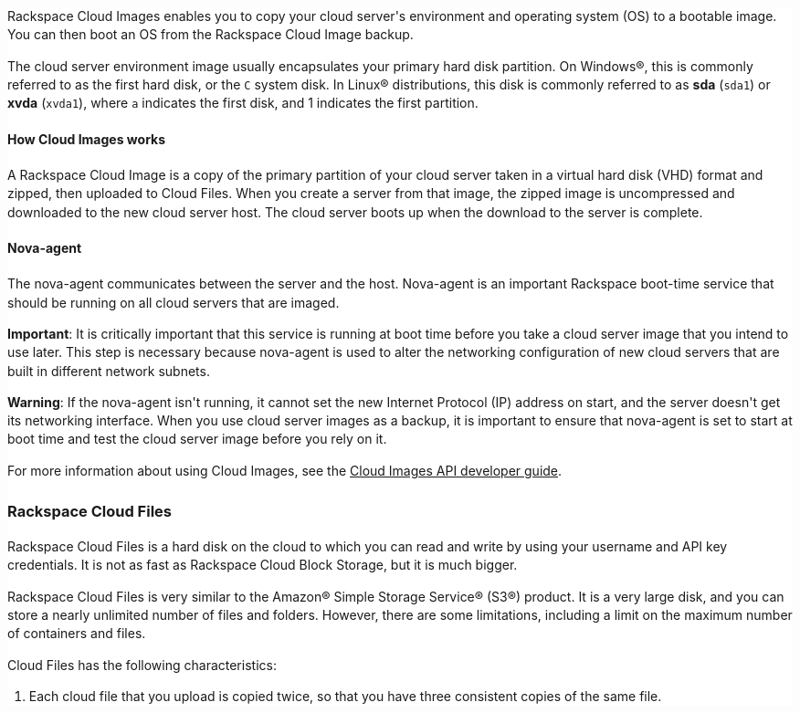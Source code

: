 Rackspace Cloud Images enables you to copy your cloud server's environment and
operating system (OS) to a bootable image. You can then boot an OS from the
Rackspace Cloud Image backup.

The cloud server environment image usually encapsulates your primary hard disk
partition. On Windows&reg;, this is commonly referred to as the first hard
disk, or the `C` system disk. In Linux&reg; distributions, this disk is
commonly referred to as **sda** (`sda1`) or **xvda** (`xvda1`), where `a`
indicates the first disk, and 1 indicates the first partition.

#### How Cloud Images works

A Rackspace Cloud Image is a copy of the primary partition of your cloud
server taken in a virtual hard disk (VHD) format and zipped, then uploaded to
Cloud Files. When you create a server from that image, the zipped image is
uncompressed and downloaded to the new cloud server host. The cloud
server boots up when the download to the server is complete.

#### Nova-agent

The nova-agent communicates between the server and the host. Nova-agent is an 
important Rackspace boot-time service that should be running
on all cloud servers that are imaged.

**Important**: It is critically important that this service is running at boot
time before you take a cloud server image that you intend to use later. This
step is necessary because nova-agent is used to alter the networking
configuration of new cloud servers that are built in different network
subnets.

**Warning**: If the nova-agent isn't running, it cannot set the new 
Internet Protocol (IP) address on start, and the server doesn't get 
its networking interface. When you use cloud server 
images as a backup, it is important to ensure that nova-agent is set 
to start at boot time and test the cloud server image 
before you rely on it. 

For more information about using Cloud Images, see the [Cloud Images API
developer
guide](https://docs.rackspace.com/docs/cloud-images/v2/developer-guide/).

### Rackspace Cloud Files

Rackspace Cloud Files is a hard disk on the cloud to which you can read and
write by using your username and API key credentials. It is not as fast as
Rackspace Cloud Block Storage, but it is much bigger.

Rackspace Cloud Files is very similar to the Amazon&reg; Simple Storage
Service&reg; (S3&reg;) product. It is a very large disk, and you can store a
nearly unlimited number of files and folders. However, there are some
limitations, including a limit on the maximum number of containers and files.

Cloud Files has the following characteristics:

1. Each cloud file that you upload is copied twice, so that you have three
   consistent copies of the same file.
